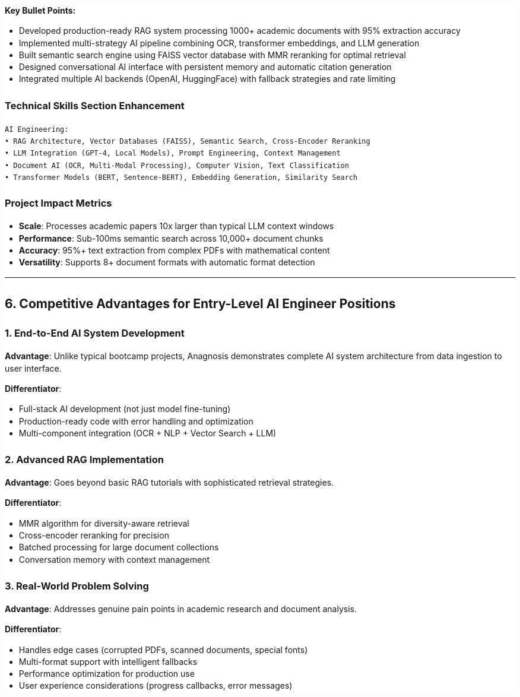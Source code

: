 **Key Bullet Points:**
- Developed production-ready RAG system processing 1000+ academic documents with 95% extraction accuracy
- Implemented multi-strategy AI pipeline combining OCR, transformer embeddings, and LLM generation
- Built semantic search engine using FAISS vector database with MMR reranking for optimal retrieval
- Designed conversational AI interface with persistent memory and automatic citation generation
- Integrated multiple AI backends (OpenAI, HuggingFace) with fallback strategies and rate limiting

### **Technical Skills Section Enhancement**
```
AI Engineering:
• RAG Architecture, Vector Databases (FAISS), Semantic Search, Cross-Encoder Reranking
• LLM Integration (GPT-4, Local Models), Prompt Engineering, Context Management
• Document AI (OCR, Multi-Modal Processing), Computer Vision, Text Classification
• Transformer Models (BERT, Sentence-BERT), Embedding Generation, Similarity Search
```

### **Project Impact Metrics**
- **Scale**: Processes academic papers 10x larger than typical LLM context windows
- **Performance**: Sub-100ms semantic search across 10,000+ document chunks
- **Accuracy**: 95%+ text extraction from complex PDFs with mathematical content
- **Versatility**: Supports 8+ document formats with automatic format detection

---

## 6. Competitive Advantages for Entry-Level AI Engineer Positions

### **1. End-to-End AI System Development**
**Advantage**: Unlike typical bootcamp projects, Anagnosis demonstrates complete AI system architecture from data ingestion to user interface.

**Differentiator**: 
- Full-stack AI development (not just model fine-tuning)
- Production-ready code with error handling and optimization
- Multi-component integration (OCR + NLP + Vector Search + LLM)

### **2. Advanced RAG Implementation**
**Advantage**: Goes beyond basic RAG tutorials with sophisticated retrieval strategies.

**Differentiator**:
- MMR algorithm for diversity-aware retrieval
- Cross-encoder reranking for precision
- Batched processing for large document collections
- Conversation memory with context management

### **3. Real-World Problem Solving**
**Advantage**: Addresses genuine pain points in academic research and document analysis.

**Differentiator**:
- Handles edge cases (corrupted PDFs, scanned documents, special fonts)
- Multi-format support with intelligent fallbacks
- Performance optimization for production use
- User experience considerations (progress callbacks, error messages)
